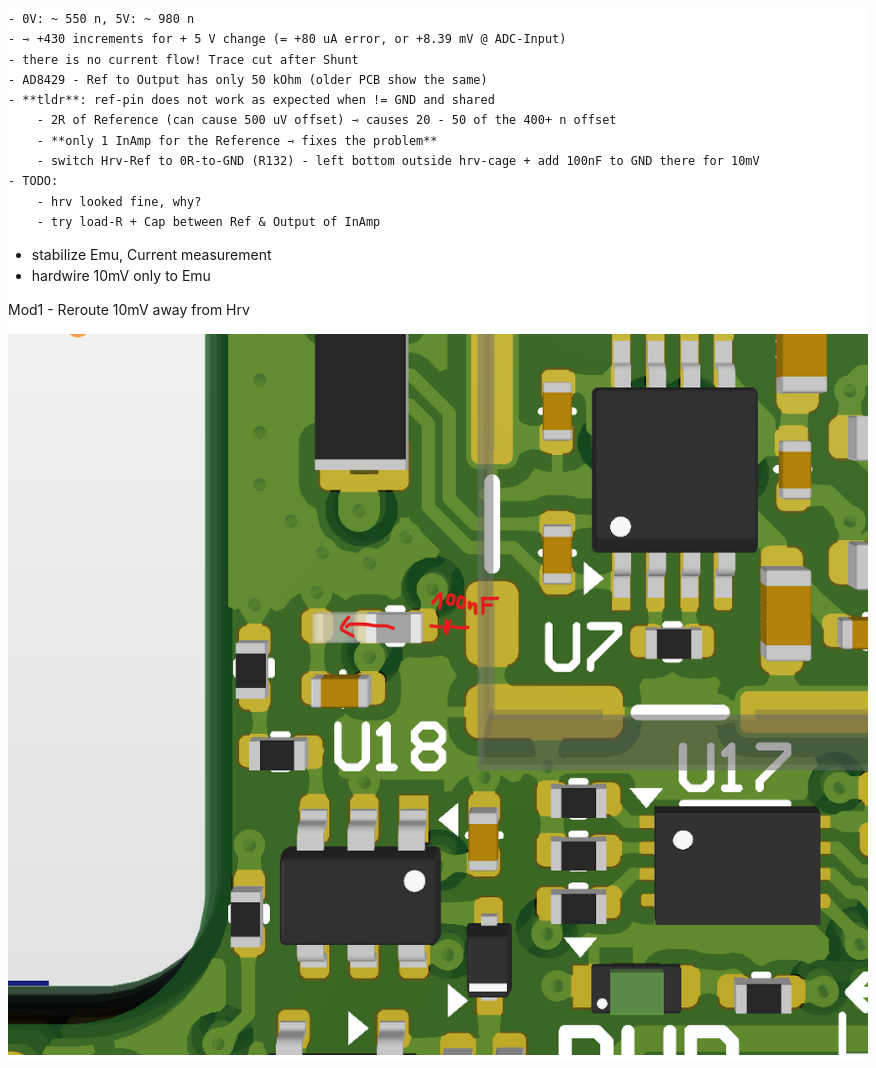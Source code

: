     - 0V: ~ 550 n, 5V: ~ 980 n
    - ⇾ +430 increments for + 5 V change (= +80 uA error, or +8.39 mV @ ADC-Input)
    - there is no current flow! Trace cut after Shunt
    - AD8429 - Ref to Output has only 50 kOhm (older PCB show the same)
    - **tldr**: ref-pin does not work as expected when != GND and shared
        - 2R of Reference (can cause 500 uV offset) ⇾ causes 20 - 50 of the 400+ n offset
        - **only 1 InAmp for the Reference ⇾ fixes the problem**
        - switch Hrv-Ref to 0R-to-GND (R132) - left bottom outside hrv-cage + add 100nF to GND there for 10mV
    - TODO:
        - hrv looked fine, why?
        - try load-R + Cap between Ref & Output of InAmp

- stabilize Emu, Current measurement
- hardwire 10mV only to Emu

Mod1 - Reroute 10mV away from Hrv

![mod1](media_v24/hrv_10mV_changes.png)
